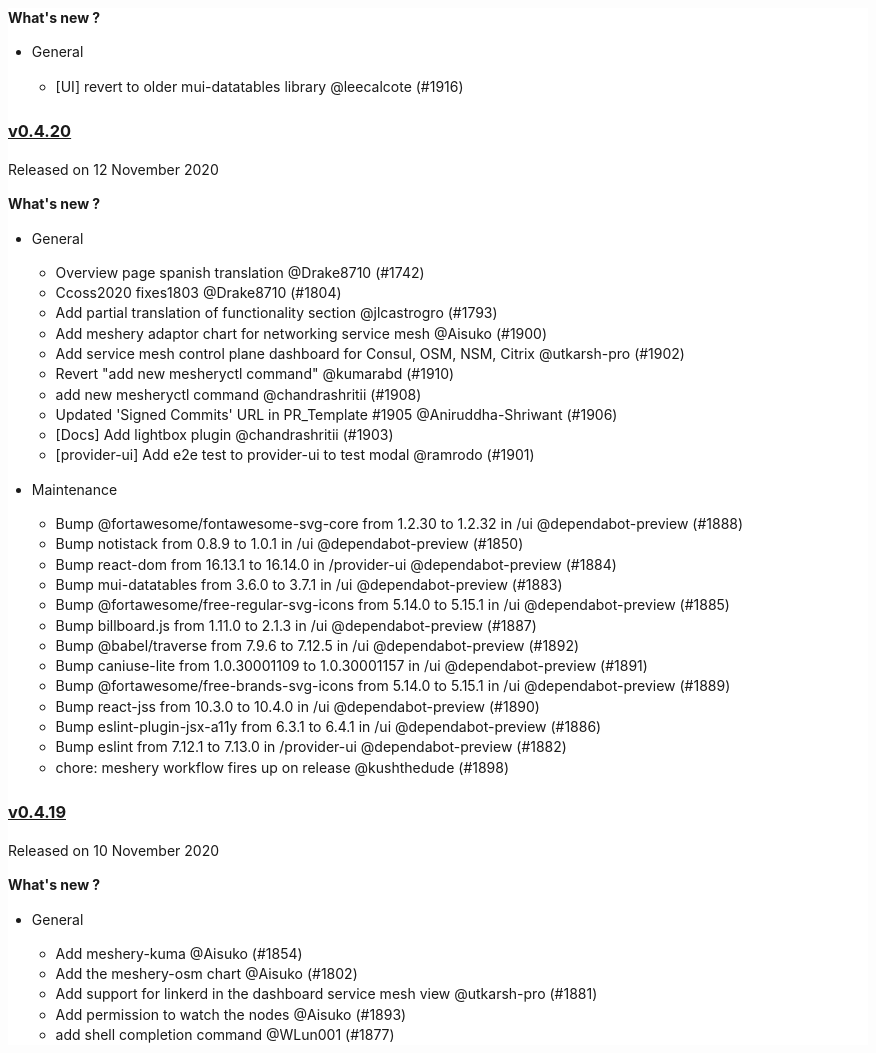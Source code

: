 **What's new ?**

- General

  - [UI] revert to older mui-datatables library @leecalcote (#1916)

### [v0.4.20](https://github.com/layer5io/meshery/releases/tag/v0.4.20)

Released on 12 November 2020

**What's new ?**

- General

  - Overview page spanish translation @Drake8710 (#1742)
  - Ccoss2020 fixes1803 @Drake8710 (#1804)
  - Add partial translation of functionality section @jlcastrogro (#1793)
  - Add meshery adaptor chart for networking service mesh @Aisuko (#1900)
  - Add service mesh control plane dashboard for Consul, OSM, NSM, Citrix @utkarsh-pro (#1902)
  - Revert "add new mesheryctl command" @kumarabd (#1910)
  - add new mesheryctl command @chandrashritii (#1908)
  - Updated 'Signed Commits' URL in PR_Template #1905 @Aniruddha-Shriwant (#1906)
  - [Docs] Add lightbox plugin @chandrashritii (#1903)
  - [provider-ui] Add e2e test to provider-ui to test modal @ramrodo (#1901)

- Maintenance

  - Bump @fortawesome/fontawesome-svg-core from 1.2.30 to 1.2.32 in /ui @dependabot-preview (#1888)
  - Bump notistack from 0.8.9 to 1.0.1 in /ui @dependabot-preview (#1850)
  - Bump react-dom from 16.13.1 to 16.14.0 in /provider-ui @dependabot-preview (#1884)
  - Bump mui-datatables from 3.6.0 to 3.7.1 in /ui @dependabot-preview (#1883)
  - Bump @fortawesome/free-regular-svg-icons from 5.14.0 to 5.15.1 in /ui @dependabot-preview (#1885)
  - Bump billboard.js from 1.11.0 to 2.1.3 in /ui @dependabot-preview (#1887)
  - Bump @babel/traverse from 7.9.6 to 7.12.5 in /ui @dependabot-preview (#1892)
  - Bump caniuse-lite from 1.0.30001109 to 1.0.30001157 in /ui @dependabot-preview (#1891)
  - Bump @fortawesome/free-brands-svg-icons from 5.14.0 to 5.15.1 in /ui @dependabot-preview (#1889)
  - Bump react-jss from 10.3.0 to 10.4.0 in /ui @dependabot-preview (#1890)
  - Bump eslint-plugin-jsx-a11y from 6.3.1 to 6.4.1 in /ui @dependabot-preview (#1886)
  - Bump eslint from 7.12.1 to 7.13.0 in /provider-ui @dependabot-preview (#1882)
  - chore: meshery workflow fires up on release @kushthedude (#1898)

### [v0.4.19](https://github.com/layer5io/meshery/releases/tag/v0.4.19)

Released on 10 November 2020

**What's new ?**

- General

  - Add meshery-kuma @Aisuko (#1854)
  - Add the meshery-osm chart @Aisuko (#1802)
  - Add support for linkerd in the dashboard service mesh view @utkarsh-pro (#1881)
  - Add permission to watch the nodes @Aisuko (#1893)
  - add shell completion command @WLun001 (#1877)
